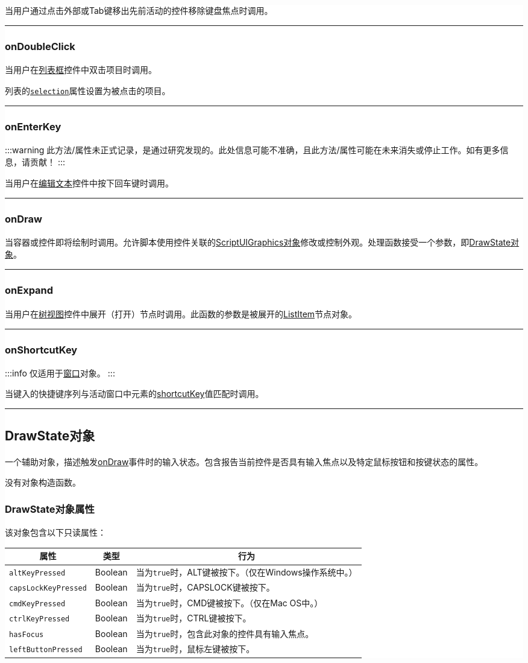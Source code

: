 当用户通过点击外部或Tab键移出先前活动的控件移除键盘焦点时调用。

---

### onDoubleClick

当用户在[列表框](#listbox)控件中双击项目时调用。

列表的[`selection`](#selection)属性设置为被点击的项目。

---

### onEnterKey

:::warning
此方法/属性未正式记录，是通过研究发现的。此处信息可能不准确，且此方法/属性可能在未来消失或停止工作。如有更多信息，请贡献！
:::

当用户在[编辑文本](#edittext)控件中按下回车键时调用。

---

### onDraw

当容器或控件即将绘制时调用。允许脚本使用控件关联的[ScriptUIGraphics对象](../graphic-customization-objects#scriptuigraphics-object)修改或控制外观。处理函数接受一个参数，即[DrawState对象](#drawstate-object)。

---

### onExpand

当用户在[树视图](#treeview)控件中展开（打开）节点时调用。此函数的参数是被展开的[ListItem](../types-of-controls#listitem)节点对象。

---

### onShortcutKey

:::info
仅适用于[窗口](.././window-object)对象。
:::

当键入的快捷键序列与活动窗口中元素的[shortcutKey](#shortcutkey)值匹配时调用。

---

## DrawState对象

一个辅助对象，描述触发[onDraw](#ondraw)事件时的输入状态。包含报告当前控件是否具有输入焦点以及特定鼠标按钮和按键状态的属性。

没有对象构造函数。

### DrawState对象属性

该对象包含以下只读属性：

| 属性 | 类型 | 行为 |
| --- | --- | --- |
| `altKeyPressed` | Boolean | 当为`true`时，ALT键被按下。（仅在Windows操作系统中。） |
| `capsLockKeyPressed` | Boolean | 当为`true`时，CAPSLOCK键被按下。 |
| `cmdKeyPressed` | Boolean | 当为`true`时，CMD键被按下。（仅在Mac OS中。） |
| `ctrlKeyPressed` | Boolean | 当为`true`时，CTRL键被按下。 |
| `hasFocus` | Boolean | 当为`true`时，包含此对象的控件具有输入焦点。 |
| `leftButtonPressed` | Boolean | 当为`true`时，鼠标左键被按下。 |